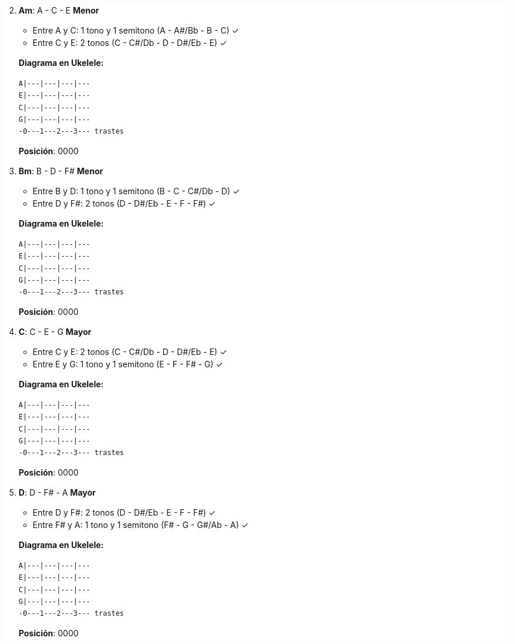 2. **Am**: A - C - E **Menor**
   - Entre A y C: 1 tono y 1 semitono (A - A#/Bb - B - C) ✓
   - Entre C y E: 2 tonos (C - C#/Db - D - D#/Eb - E) ✓

   **Diagrama en Ukelele:**
   ```
   A|---|---|---|---
   E|---|---|---|---
   C|---|---|---|---
   G|---|---|---|---
   -0---1---2---3--- trastes
   ```
   **Posición**: 0000

3. **Bm**: B - D - F# **Menor**
   - Entre B y D: 1 tono y 1 semitono (B - C - C#/Db - D) ✓
   - Entre D y F#: 2 tonos (D - D#/Eb - E - F - F#) ✓

   **Diagrama en Ukelele:**
   ```
   A|---|---|---|---
   E|---|---|---|---
   C|---|---|---|---
   G|---|---|---|---
   -0---1---2---3--- trastes
   ```
   **Posición**: 0000

4. **C**: C - E - G **Mayor**
   - Entre C y E: 2 tonos (C - C#/Db - D - D#/Eb - E) ✓
   - Entre E y G: 1 tono y 1 semitono (E - F - F# - G) ✓

   **Diagrama en Ukelele:**
   ```
   A|---|---|---|---
   E|---|---|---|---
   C|---|---|---|---
   G|---|---|---|---
   -0---1---2---3--- trastes
   ```
   **Posición**: 0000

5. **D**: D - F# - A **Mayor**
   - Entre D y F#: 2 tonos (D - D#/Eb - E - F - F#) ✓
   - Entre F# y A: 1 tono y 1 semitono (F# - G - G#/Ab - A) ✓

   **Diagrama en Ukelele:**
   ```
   A|---|---|---|---
   E|---|---|---|---
   C|---|---|---|---
   G|---|---|---|---
   -0---1---2---3--- trastes
   ```
   **Posición**: 0000
